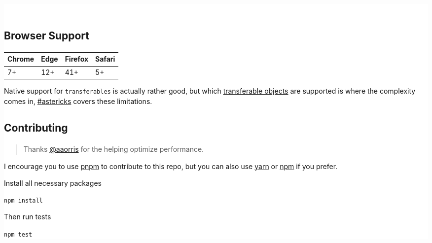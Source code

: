 

<br />



## Browser Support

| Chrome | Edge | Firefox | Safari |
| ------ | ---- | ------- | ------ |
| 7+     | 12+  | 41+     | 5+     |

Native support for `transferables` is actually rather good, but which [transferable objects](https://developer.mozilla.org/en-US/docs/Glossary/Transferable_objects) are supported is where the complexity comes in, [#astericks](#asterisks--limitations) covers these limitations.


## Contributing

> Thanks [@aaorris](https://github.com/aaorris) for the helping optimize performance.

I encourage you to use [pnpm](https://pnpm.io/configuring) to contribute to this repo, but you can also use [yarn](https://classic.yarnpkg.com/lang/en/) or [npm](https://npmjs.com) if you prefer.

Install all necessary packages

```bash
npm install
```

Then run tests

```bash
npm test
